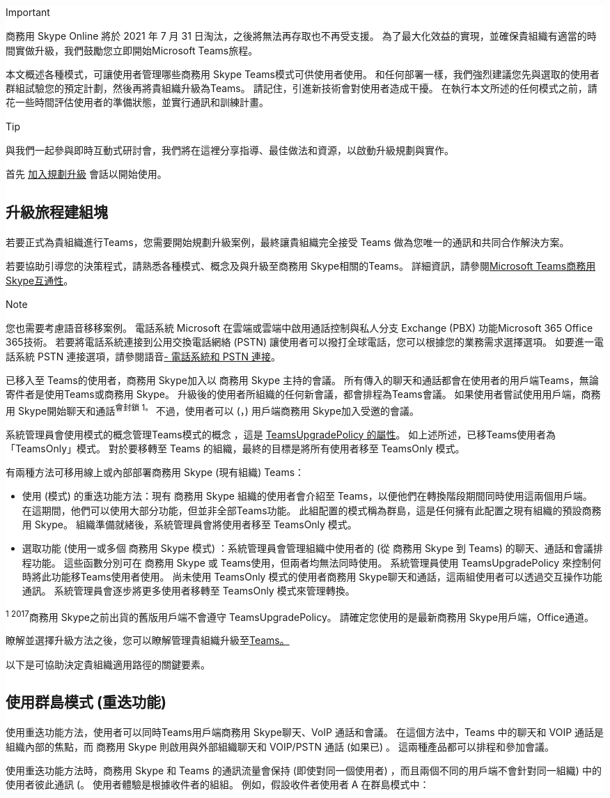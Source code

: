 > [!IMPORTANT]
> 商務用 Skype Online 將於 2021 年 7 月 31 日淘汰，之後將無法再存取也不再受支援。 為了最大化效益的實現，並確保貴組織有適當的時間實做升級，我們鼓勵您立即開始Microsoft Teams旅程。

本文概述各種模式，可讓使用者管理哪些商務用 Skype Teams模式可供使用者使用。 和任何部署一樣，我們強烈建議您先與[](pilot-essentials.md)選取的使用者群組試驗您的預定計劃，然後再將貴組織升級為Teams。 請記住，引進新技術會對使用者造成干擾。 在執行本文所述的任何模式之前，請花一些時間評估使用者的準備狀態，並實行通訊和訓練計畫。

> [!TIP]
> 與我們一起參與即時互動式研討會，我們將在這裡分享指導、最佳做法和資源，以啟動升級規劃與實作。
>
>首先 [加入規劃升級](./upgrade-workshops-landing-page.yml) 會話以開始使用。


## <a name="upgrade-journey-building-blocks"></a>升級旅程建組塊

若要正式為貴組織進行Teams，您需要開始規劃升級案例，最終讓貴組織完全接受 Teams 做為您唯一的通訊和共同合作解決方案。

若要協助引導您的決策程式，請熟悉各種模式、概念及與升級至商務用 Skype相關的Teams。 詳細資訊，請參閱[Microsoft Teams商務用 Skype互通性](./teams-and-skypeforbusiness-coexistence-and-interoperability.md)。

> [!NOTE]
> 您也需要考慮語音移移案例。 電話系統 Microsoft 在雲端或雲端中啟用通話控制與私人分支 Exchange (PBX) 功能Microsoft 365 Office 365技術。 若要將電話系統連接到公用交換電話網絡 (PSTN) 讓使用者可以撥打全球電話，您可以根據您的業務需求選擇選項。 如要進一電話系統 PSTN 連接選項，請參閱語音[- 電話系統和 PSTN 連接](cloud-voice-landing-page.md)。

已移入至 Teams的使用者，商務用 Skype加入以 商務用 Skype 主持的會議。 所有傳入的聊天和通話都會在使用者的用戶端Teams，無論寄件者是使用Teams或商務用 Skype。 升級後的使用者所組織的任何新會議，都會排程為Teams會議。 如果使用者嘗試使用用戶端，商務用 Skype開始聊天和通話<sup>會封鎖 1。</sup> 不過，使用者可以 (，) 用戶端商務用 Skype加入受邀的會議。

系統管理員會使用模式的概念管理Teams模式的概念 ，這是[](migration-interop-guidance-for-teams-with-skype.md) [TeamsUpgradePolicy 的屬性](/powershell/module/skype/grant-csteamsupgradepolicy?view=skype-ps&preserve-view=true)。 如上述所述，已移Teams使用者為 「TeamsOnly」模式。 對於要移轉至 Teams 的組織，最終的目標是將所有使用者移至 TeamsOnly 模式。

有兩種方法可移用線上或內部部署商務用 Skype (現有組織) Teams：

- 使用 (模式) 的重迭功能方法：現有 商務用 Skype 組織的使用者會介紹至 Teams，以便他們在轉換階段期間同時使用這兩個用戶端。 在這期間，他們可以使用大部分功能，但並非全部Teams功能。 此組配置的模式稱為群島，這是任何擁有此配置之現有組織的預設商務用 Skype。 組織準備就緒後，系統管理員會將使用者移至 TeamsOnly 模式。

- 選取功能 (使用一或多個 商務用 Skype 模式) ：系統管理員會管理組織中使用者的 (從 商務用 Skype 到 Teams) 的聊天、通話和會議排程功能。 這些函數分別可在 商務用 Skype 或 Teams使用，但兩者均無法同時使用。 系統管理員使用 TeamsUpgradePolicy 來控制何時將此功能移Teams使用者使用。 尚未使用 TeamsOnly 模式的使用者商務用 Skype聊天和通話，這兩組使用者可以透過交互操作功能通訊。 系統管理員會逐步將更多使用者移轉至 TeamsOnly 模式來管理轉換。

<sup>1 2017</sup>商務用 Skype之前出貨的舊版用戶端不會遵守 TeamsUpgradePolicy。 請確定您使用的是最新商務用 Skype用戶端，Office通道。

瞭解並選擇升級方法之後，您可以瞭解管理貴組織升級至[Teams。](upgrade-to-teams-on-prem-tools.md)

以下是可協助決定貴組織適用路徑的關鍵要素。

## <a name="overlapping-capabilities-method-using-islands-mode"></a>使用群島模式 (重迭功能) 

使用重迭功能方法，使用者可以同時Teams用戶端商務用 Skype聊天、VoIP 通話和會議。 在這個方法中，Teams 中的聊天和 VOIP 通話是組織內部的焦點，而 商務用 Skype 則啟用與外部組織聊天和 VOIP/PSTN 通話 (如果已) 。 這兩種產品都可以排程和參加會議。

使用重迭功能方法時，商務用 Skype 和 Teams 的通訊流量會保持 (即使對同一個使用者) ，而且兩個不同的用戶端不會針對同一組織) 中的使用者彼此通訊 (。 使用者體驗是根據收件者的組組。 例如，假設收件者使用者 A 在群島模式中：
